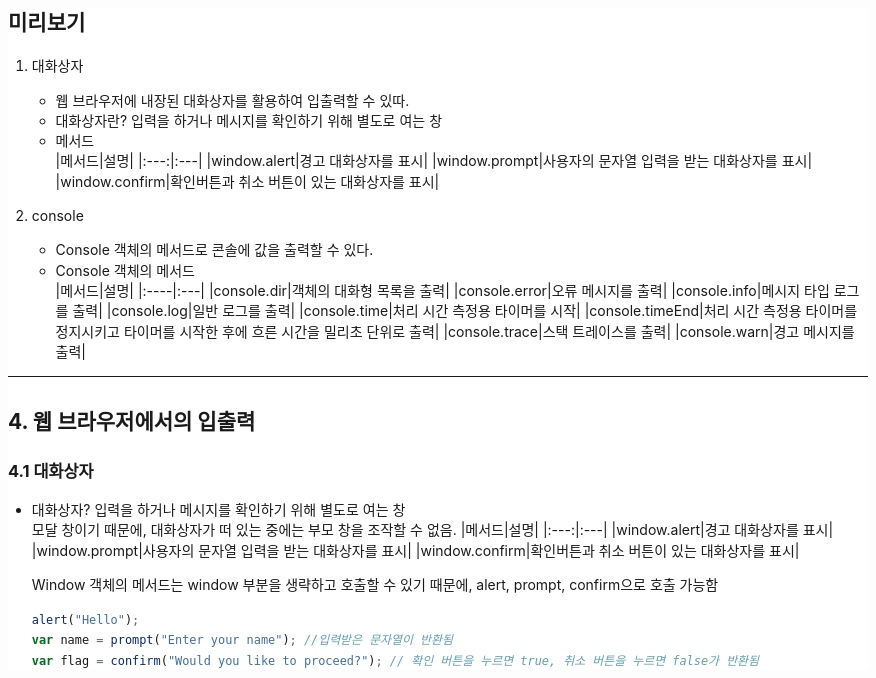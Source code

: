 ## 미리보기
  1. 대화상자  
     - 웹 브라우저에 내장된 대화상자를 활용하여 입출력할 수 있따.  
     - 대화상자란? 입력을 하거나 메시지를 확인하기 위해 별도로 여는 창 
     - 메서드  
       |메서드|설명|
        |:---:|:---|
        |window.alert|경고 대화상자를 표시|
        |window.prompt|사용자의 문자열 입력을 받는 대화상자를 표시|
        |window.confirm|확인버튼과 취소 버튼이 있는 대화상자를 표시|
  
  2. console  
     - Console 객체의 메서드로 콘솔에 값을 출력할 수 있다.  
     - Console 객체의 메서드  
        |메서드|설명|
        |:----|:---|
        |console.dir|객체의 대화형 목록을 출력|
        |console.error|오류 메시지를 출력|
        |console.info|메시지 타입 로그를 출력|
        |console.log|일반 로그를 출력|
        |console.time|처리 시간 측정용 타이머를 시작|
        |console.timeEnd|처리 시간 측정용 타이머를 정지시키고 타이머를 시작한 후에 흐른 시간을 밀리초 단위로 출력|
        |console.trace|스택 트레이스를 출력|
        |console.warn|경고 메시지를 출력| 
  
--------------------------------------------------------------------------

## 4. 웹 브라우저에서의 입출력
### 4.1 대화상자
  - 대화상자? 입력을 하거나 메시지를 확인하기 위해 별도로 여는 창  
    모달 창이기 때문에, 대화상자가 떠 있는 중에는 부모 창을 조작할 수 없음.
    |메서드|설명|
    |:---:|:---|
    |window.alert|경고 대화상자를 표시|
    |window.prompt|사용자의 문자열 입력을 받는 대화상자를 표시|
    |window.confirm|확인버튼과 취소 버튼이 있는 대화상자를 표시|
    
    Window 객체의 메서드는 window 부분을 생략하고 호출할 수 있기 때문에, alert, prompt, confirm으로 호출 가능함  
    ```javascript
    alert("Hello");
    var name = prompt("Enter your name"); //입력받은 문자열이 반환됨
    var flag = confirm("Would you like to proceed?"); // 확인 버튼을 누르면 true, 취소 버튼을 누르면 false가 반환됨
    ```
  